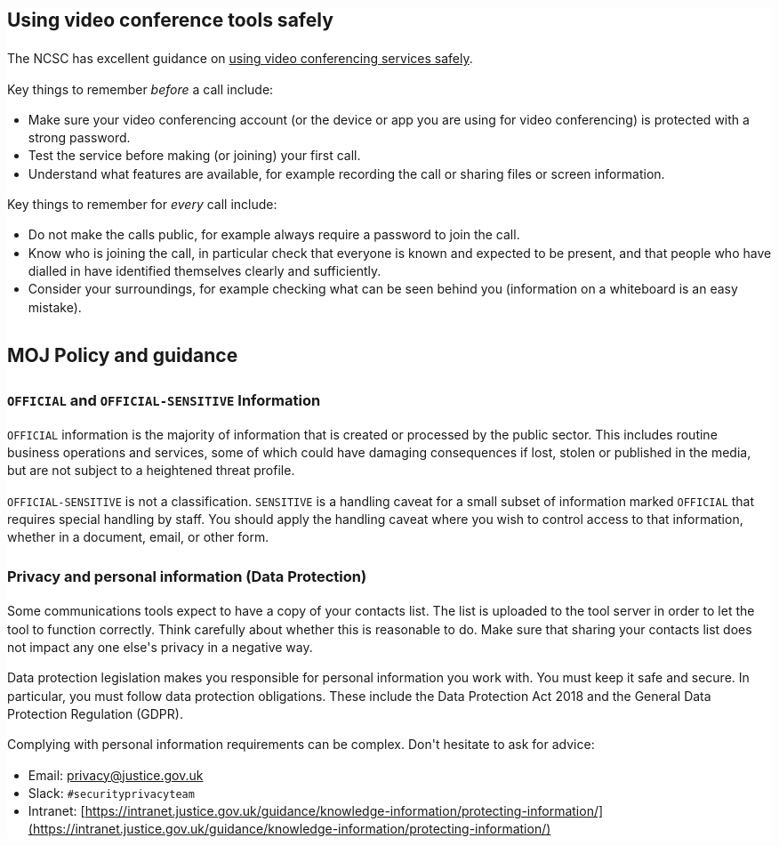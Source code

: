 ## Using video conference tools safely

The NCSC has excellent guidance on [using video conferencing services safely](https://www.ncsc.gov.uk/guidance/video-conferencing-services-using-them-securely).

Key things to remember _before_ a call include:

- Make sure your video conferencing account (or the device or app you are using for video conferencing) is protected with a strong password.
- Test the service before making (or joining) your first call.
- Understand what features are available, for example recording the call or sharing files or screen information.

Key things to remember for _every_ call include:

- Do not make the calls public, for example always require a password to join the call.
- Know who is joining the call, in particular check that everyone is known and expected to be present, and that people who have dialled in have identified themselves clearly and sufficiently.
- Consider your surroundings, for example checking what can be seen behind you (information on a whiteboard is an easy mistake).

## MOJ Policy and guidance

### `OFFICIAL` and `OFFICIAL-SENSITIVE` Information

`OFFICIAL` information is the majority of information that is created or processed by the public sector.
This includes routine business operations and services, some of which could have damaging consequences if lost, stolen or published in the media, but are not subject to a heightened threat profile.

`OFFICIAL-SENSITIVE` is not a classification.
`SENSITIVE` is a handling caveat for a small subset of information marked `OFFICIAL` that requires special handling by staff.
You should apply the handling caveat where you wish to control access to that information, whether in a document, email, or other form.

### Privacy and personal information (Data Protection)

Some communications tools expect to have a copy of your contacts list.
The list is uploaded to the tool server in order to let the tool to function correctly.
Think carefully about whether this is reasonable to do.
Make sure that sharing your contacts list does not impact any one else's privacy in a negative way.

Data protection legislation makes you responsible for personal information you work with.
You must keep it safe and secure.
In particular, you must follow data protection obligations.
These include the Data Protection Act 2018 and the General Data Protection Regulation (GDPR).

Complying with personal information requirements can be complex. Don't hesitate to ask for advice:

- Email: [privacy@justice.gov.uk](mailto:privacy@justice.gov.uk)
- Slack: `#securityprivacyteam`
- Intranet: [https://intranet.justice.gov.uk/guidance/knowledge-information/protecting-information/](https://intranet.justice.gov.uk/guidance/knowledge-information/protecting-information/)
